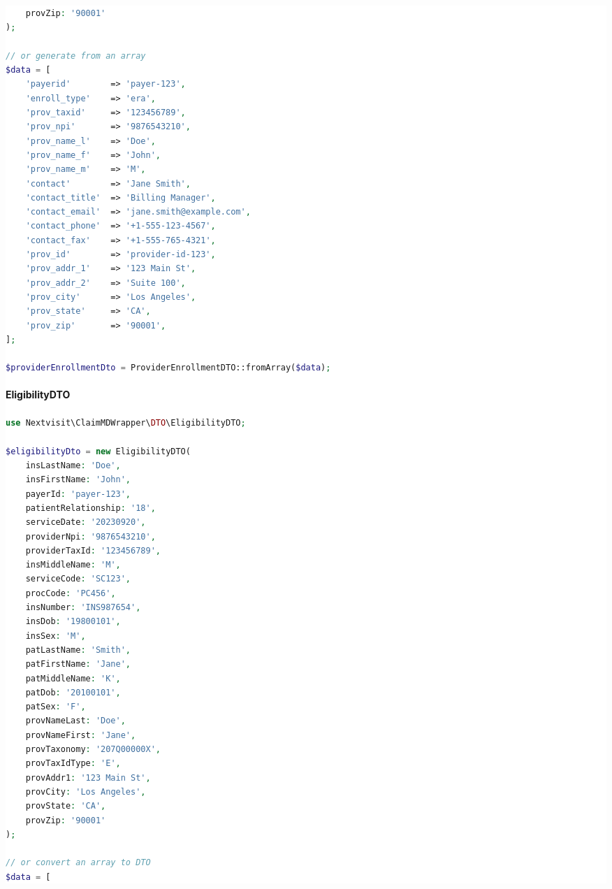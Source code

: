 ```php
    provZip: '90001'
);

// or generate from an array
$data = [
    'payerid'        => 'payer-123',
    'enroll_type'    => 'era',
    'prov_taxid'     => '123456789',
    'prov_npi'       => '9876543210',
    'prov_name_l'    => 'Doe',
    'prov_name_f'    => 'John',
    'prov_name_m'    => 'M',
    'contact'        => 'Jane Smith',
    'contact_title'  => 'Billing Manager',
    'contact_email'  => 'jane.smith@example.com',
    'contact_phone'  => '+1-555-123-4567',
    'contact_fax'    => '+1-555-765-4321',
    'prov_id'        => 'provider-id-123',
    'prov_addr_1'    => '123 Main St',
    'prov_addr_2'    => 'Suite 100',
    'prov_city'      => 'Los Angeles',
    'prov_state'     => 'CA',
    'prov_zip'       => '90001',
];

$providerEnrollmentDto = ProviderEnrollmentDTO::fromArray($data);
```

#### EligibilityDTO

```php
use Nextvisit\ClaimMDWrapper\DTO\EligibilityDTO;

$eligibilityDto = new EligibilityDTO(
    insLastName: 'Doe',
    insFirstName: 'John',
    payerId: 'payer-123',
    patientRelationship: '18',
    serviceDate: '20230920',
    providerNpi: '9876543210',
    providerTaxId: '123456789',
    insMiddleName: 'M',
    serviceCode: 'SC123',
    procCode: 'PC456',
    insNumber: 'INS987654',
    insDob: '19800101',
    insSex: 'M',
    patLastName: 'Smith',
    patFirstName: 'Jane',
    patMiddleName: 'K',
    patDob: '20100101',
    patSex: 'F',
    provNameLast: 'Doe',
    provNameFirst: 'Jane',
    provTaxonomy: '207Q00000X',
    provTaxIdType: 'E',
    provAddr1: '123 Main St',
    provCity: 'Los Angeles',
    provState: 'CA',
    provZip: '90001'
);

// or convert an array to DTO
$data = [
```